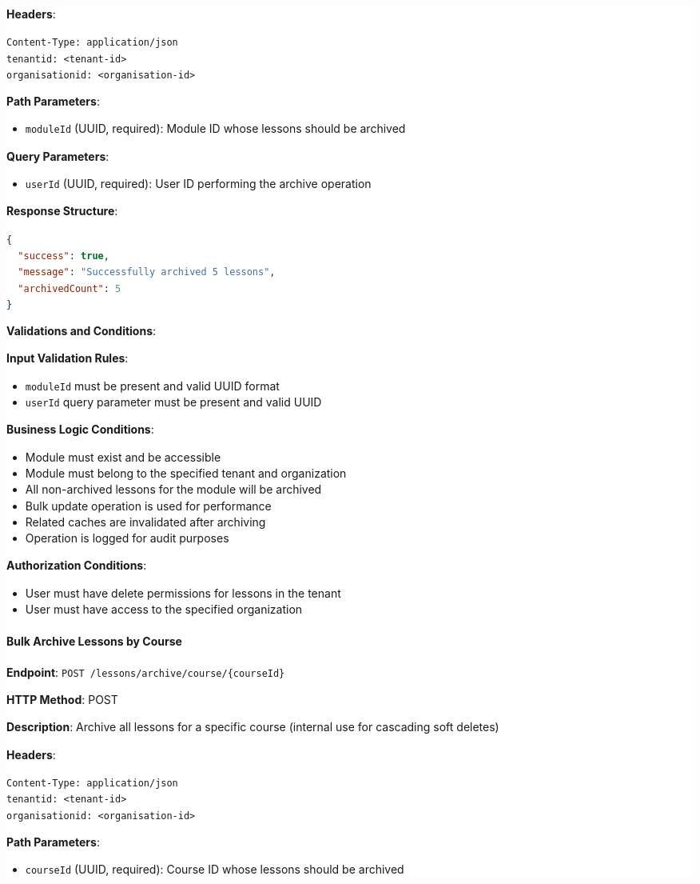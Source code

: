 **Headers**:
```
Content-Type: application/json
tenantid: <tenant-id>
organisationid: <organisation-id>
```

**Path Parameters**:
- `moduleId` (UUID, required): Module ID whose lessons should be archived

**Query Parameters**:
- `userId` (UUID, required): User ID performing the archive operation

**Response Structure**:
```json
{
  "success": true,
  "message": "Successfully archived 5 lessons",
  "archivedCount": 5
}
```

**Validations and Conditions**:

**Input Validation Rules**:
- `moduleId` must be present and valid UUID format
- `userId` query parameter must be present and valid UUID

**Business Logic Conditions**:
- Module must exist and be accessible
- Module must belong to the specified tenant and organization
- All non-archived lessons for the module will be archived
- Bulk update operation is used for performance
- Related caches are invalidated after archiving
- Operation is logged for audit purposes

**Authorization Conditions**:
- User must have delete permissions for lessons in the tenant
- User must have access to the specified organization

#### Bulk Archive Lessons by Course

**Endpoint**: `POST /lessons/archive/course/{courseId}`

**HTTP Method**: POST

**Description**: Archive all lessons for a specific course (internal use for cascading soft deletes)

**Headers**:
```
Content-Type: application/json
tenantid: <tenant-id>
organisationid: <organisation-id>
```

**Path Parameters**:
- `courseId` (UUID, required): Course ID whose lessons should be archived
